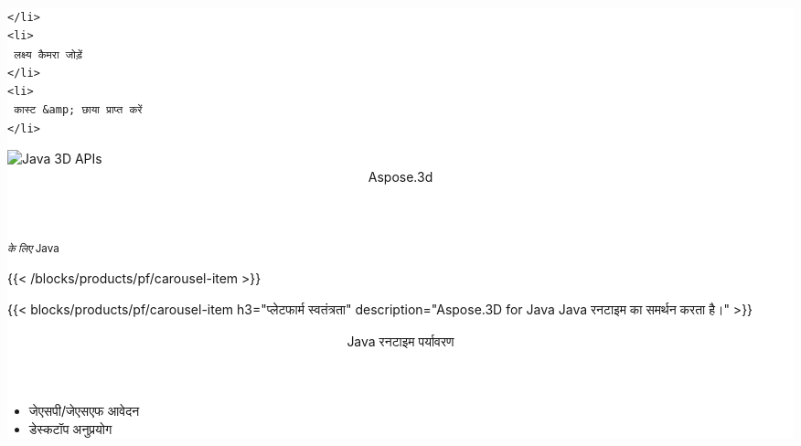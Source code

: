     </li>
    <li>
     लक्ष्य कैमरा जोड़ें
    </li>
    <li>
     कास्ट &amp; छाया प्राप्त करें
    </li>
   </ul>
  </div>
  
 </div>
 
 <div class="d1-logo">
  <img width="70" height="75" alt="Java 3D APIs" src="https://cms.admin.containerize.com/templates/aspose/img/products/3d/aspose_3d-for-java.svg"/>
  <header>
   Aspose.3d
  </header>
  <footer>
   <small>
    <em>
     के लिए
    </em>
    Java
   </small>
  </footer>
 </div>
 
</div>

{{< /blocks/products/pf/carousel-item >}}

{{< blocks/products/pf/carousel-item h3="प्लेटफार्म स्वतंत्रता" description="Aspose.3D for Java Java रनटाइम का समर्थन करता है।" >}}
<div class="diagram1 d1-java">
 <div class="d1-row">
  <div class="d1-col d1-left">
  </div>
  
  <div class="d1-col d1-right">
   <header>
    <i class="fa fa-cubes">
    </i>
    Java रनटाइम पर्यावरण
   </header>
   <ul>
    <li>
     जेएसपी/जेएसएफ आवेदन
    </li>
    <li>
     डेस्कटॉप अनुप्रयोग
    </li>
   </ul>
  </div>
  